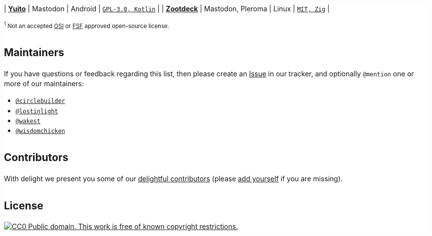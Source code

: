 | [**Yuito**](https://github.com/accelforce/yuito) | Mastodon | Android | [`GPL-3.0, Kotlin`](https://github.com/accelforce/yuito) |
| [**Zootdeck**](https://donpdonp.github.io/zootdeck/) | Mastodon, Pleroma | Linux | [`MIT, Zig`](https://github.com/donpdonp/zootdeck) |

<small><sup>1</sup> Not an accepted [OSI](https://opensource.org/licenses) or [FSF](https://www.gnu.org/licenses/license-list.html) approved open-source license.</small>

## Maintainers

If you have questions or feedback regarding this list, then please create an [Issue](https://codeberg.org/fediverse/delightful-fediverse-clients/issues) in our tracker, and optionally `@mention` one or more of our maintainers:

- [`@circlebuilder`](https://codeberg.org/circlebuilder)
- [`@lostinlight`](https://codeberg.org/lostinlight)
- [`@wakest`](https://codeberg.org/wakest)
- [`@wisdomchicken`](https://codeberg.org/wisdomchicken)

## Contributors

With delight we present you some of our [delightful contributors](https://codeberg.org/fediverse/delightful-fediverse-clients/src/branch/main/delightful-contributors.md) (please [add yourself](https://codeberg.org/teaserbot-labs/delightful/src/branch/main/delight-us.md#attribution-of-contributors) if you are missing).

## License

[![CC0 Public domain. This work is free of known copyright restrictions.](https://i.creativecommons.org/p/mark/1.0/88x31.png)](LICENSE)
